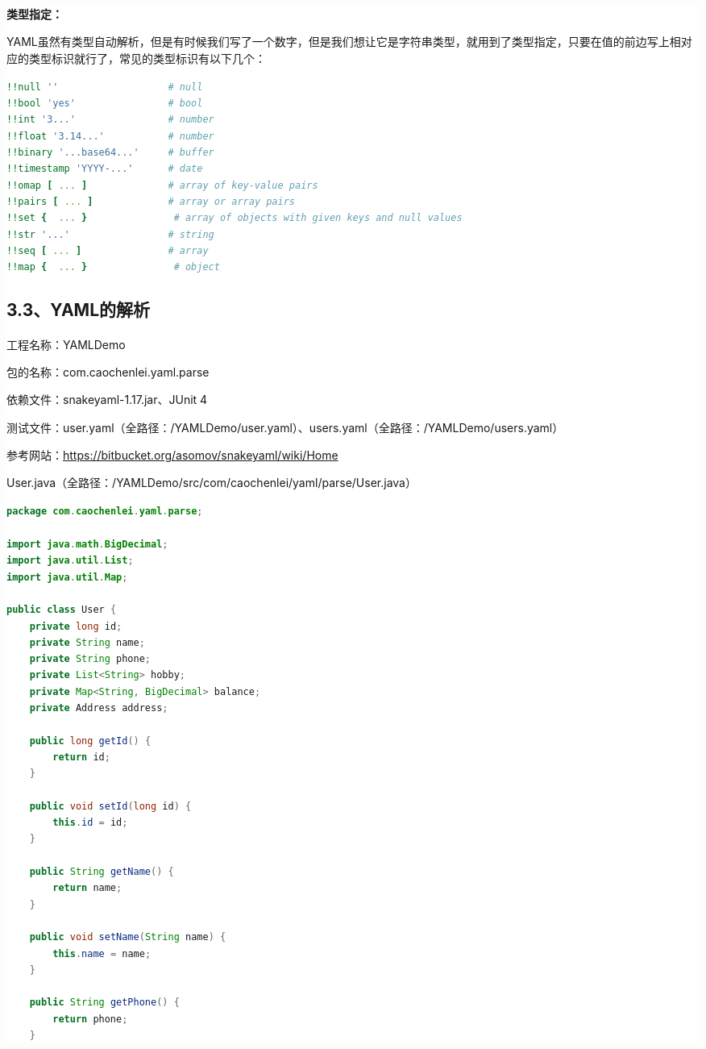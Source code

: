  **类型指定：**

  YAML虽然有类型自动解析，但是有时候我们写了一个数字，但是我们想让它是字符串类型，就用到了类型指定，只要在值的前边写上相对应的类型标识就行了，常见的类型标识有以下几个：

```yaml
!!null ''                   # null
!!bool 'yes'                # bool
!!int '3...'                # number
!!float '3.14...'           # number
!!binary '...base64...'     # buffer
!!timestamp 'YYYY-...'      # date
!!omap [ ... ]              # array of key-value pairs
!!pairs [ ... ]             # array or array pairs
!!set {  ... }               # array of objects with given keys and null values
!!str '...'                 # string
!!seq [ ... ]               # array
!!map {  ... }               # object
```

## 3.3、YAML的解析

  工程名称：YAMLDemo

  包的名称：com.caochenlei.yaml.parse

  依赖文件：snakeyaml-1.17.jar、JUnit 4

  测试文件：user.yaml（全路径：/YAMLDemo/user.yaml）、users.yaml（全路径：/YAMLDemo/users.yaml）

  参考网站：https://bitbucket.org/asomov/snakeyaml/wiki/Home

  User.java（全路径：/YAMLDemo/src/com/caochenlei/yaml/parse/User.java）

```java
package com.caochenlei.yaml.parse;

import java.math.BigDecimal;
import java.util.List;
import java.util.Map;

public class User { 
	private long id;
	private String name;
	private String phone;
	private List<String> hobby;
	private Map<String, BigDecimal> balance;
	private Address address;

	public long getId() { 
		return id;
	}

	public void setId(long id) { 
		this.id = id;
	}

	public String getName() { 
		return name;
	}

	public void setName(String name) { 
		this.name = name;
	}

	public String getPhone() { 
		return phone;
	}

```